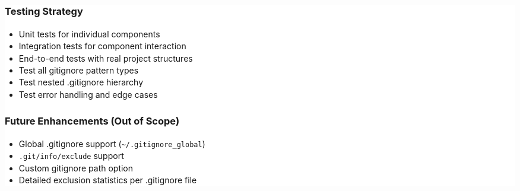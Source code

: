 ### Testing Strategy
- Unit tests for individual components
- Integration tests for component interaction
- End-to-end tests with real project structures
- Test all gitignore pattern types
- Test nested .gitignore hierarchy
- Test error handling and edge cases

### Future Enhancements (Out of Scope)
- Global .gitignore support (`~/.gitignore_global`)
- `.git/info/exclude` support
- Custom gitignore path option
- Detailed exclusion statistics per .gitignore file
